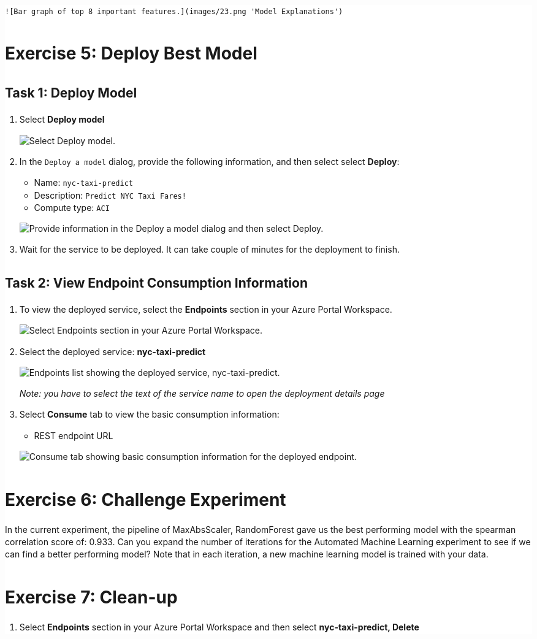     ![Bar graph of top 8 important features.](images/23.png 'Model Explanations')

# Exercise 5: Deploy Best Model

## Task 1: Deploy Model

1. Select **Deploy model**

    ![Select Deploy model.](images/24.png 'Deploy model')

2. In the `Deploy a model` dialog, provide the following information, and then select select **Deploy**:

    - Name: `nyc-taxi-predict`
    - Description: `Predict NYC Taxi Fares!`
    - Compute type: `ACI`

    ![Provide information in the Deploy a model dialog and then select Deploy.](images/25.png 'Deploy a Model')

3. Wait for the service to be deployed. It can take couple of minutes for the deployment to finish.

## Task 2: View Endpoint Consumption Information

1. To view the deployed service, select the **Endpoints** section in your Azure Portal Workspace.

    ![Select Endpoints section in your Azure Portal Workspace.](images/26.png 'Service Details')

2. Select the deployed service: **nyc-taxi-predict**

    ![Endpoints list showing the deployed service, nyc-taxi-predict.](images/27.png 'Endpoints')

    *Note: you have to select the text of the service name to open the deployment details page*

3. Select **Consume** tab to view the basic consumption information:

    - REST endpoint URL

    ![Consume tab showing basic consumption information for the deployed endpoint.](images/28.png 'Consume')

# Exercise 6: Challenge Experiment

In the current experiment, the pipeline of MaxAbsScaler, RandomForest gave us the best performing model with the spearman correlation score of: 0.933. Can you expand the number of iterations for the Automated Machine Learning experiment to see if we can find a better performing model? Note that in each iteration, a new machine learning model is trained with your data.

# Exercise 7: Clean-up

1. Select **Endpoints** section in your Azure Portal Workspace and then select **nyc-taxi-predict, Delete**
